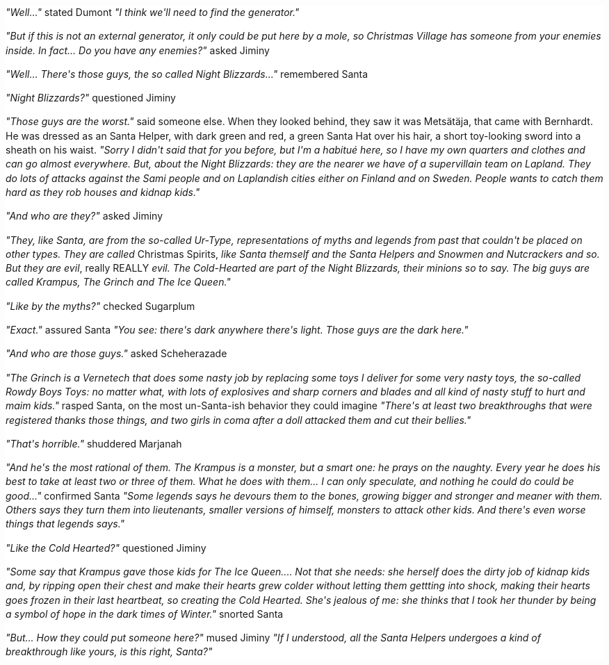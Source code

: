 _"Well..."_ stated Dumont _"I think we'll need to find the generator."_

_"But if this is not an external generator, it only could be put here by a mole, so Christmas Village has someone from your enemies inside. In fact... Do you have any enemies?"_ asked Jiminy

_"Well... There's those guys, the so called Night Blizzards..."_ remembered Santa

_"Night Blizzards?"_ questioned Jiminy

_"Those guys are the worst."_ said someone else. When they looked behind, they saw it was Metsätäja, that came with Bernhardt. He was dressed as an Santa Helper, with dark green and red, a green Santa Hat over his hair, a short toy-looking sword into a sheath on his waist. _"Sorry I didn't said that for you before, but I'm a habitué here, so I have my own quarters and clothes and can go almost everywhere. But, about the Night Blizzards: they are the nearer we have of a supervillain team on Lapland. They do lots of attacks against the Sami people and on Laplandish cities either on Finland and on Sweden. People wants to catch them hard as they rob houses and kidnap kids."_

_"And who are they?"_ asked Jiminy

_"They, like Santa, are from the so-called Ur-Type, representations of myths and legends from past that couldn't be placed on other types. They are called_ Christmas Spirits, _like Santa themself and the Santa Helpers and Snowmen and Nutcrackers and so. But they are evil_, really REALLY _evil. The Cold-Hearted are part of the Night Blizzards, their minions so to say. The big guys are called Krampus, The Grinch and The Ice Queen."_

_"Like by the myths?"_ checked Sugarplum

_"Exact."_ assured Santa _"You see: there's dark anywhere there's light. Those guys are the dark here."_

_"And who are those guys."_ asked Scheherazade

_"The Grinch is a Vernetech that does some nasty job by replacing some toys I deliver for some very nasty toys, the so-called Rowdy Boys Toys: no matter what, with lots of explosives and sharp corners and blades and all kind of nasty stuff to hurt and maim kids."_ rasped Santa, on the most un-Santa-ish behavior they could imagine _"There's at least two breakthroughs that were registered thanks those things, and two girls in coma after a doll attacked them and cut their bellies."_

_"That's horrible."_ shuddered Marjanah

_"And he's the most rational of them. The Krampus is a monster, but a smart one: he prays on the naughty. Every year he does his best to take at least two or three of them. What he does with them... I can only speculate, and nothing he could do could be good..."_ confirmed Santa _"Some legends says he devours them to the bones, growing bigger and stronger and meaner with them. Others says they turn them into lieutenants, smaller versions of himself, monsters to attack other kids. And there's even worse things that legends says."_

_"Like the Cold Hearted?"_ questioned Jiminy

_"Some say that Krampus gave those kids for The Ice Queen.... Not that she needs: she herself does the dirty job of kidnap kids and, by ripping open their chest and make their hearts grew colder without letting them gettting into shock, making their hearts goes frozen in their last heartbeat, so creating the Cold Hearted. She's jealous of me: she thinks that I took her thunder by being a symbol of hope in the dark times of Winter."_ snorted Santa

_"But... How they could put someone here?"_ mused Jiminy _"If I understood, all the Santa Helpers undergoes a kind of breakthrough like yours, is this right, Santa?"_
